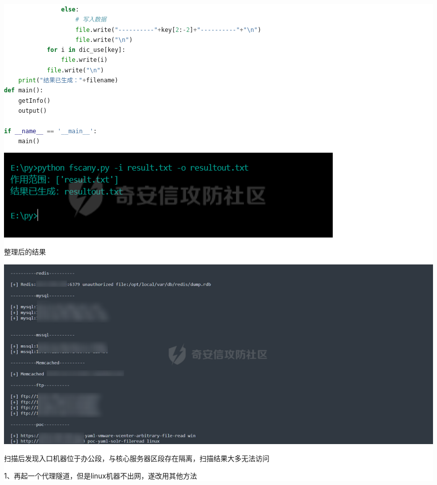 ```py
                else:
                    # 写入数据
                    file.write("----------"+key[2:-2]+"----------"+"\n")
                    file.write("\n")
            for i in dic_use[key]:
                file.write(i)
            file.write("\n")
    print("结果已生成："+filename)
def main():
    getInfo()
    output()

if __name__ == '__main__':
    main()
```

![image-20220923113551911.png](assets/1698900874-c185b6ea99c8c04eeac8956e5ea184d8.png)

整理后的结果

![image-20220923113238056.png](assets/1698900874-d997ee1f4e3f370ac03a9078449874a1.png)

扫描后发现入口机器位于办公段，与核心服务器区段存在隔离，扫描结果大多无法访问

1、再起一个代理隧道，但是linux机器不出网，遂改用其他方法
